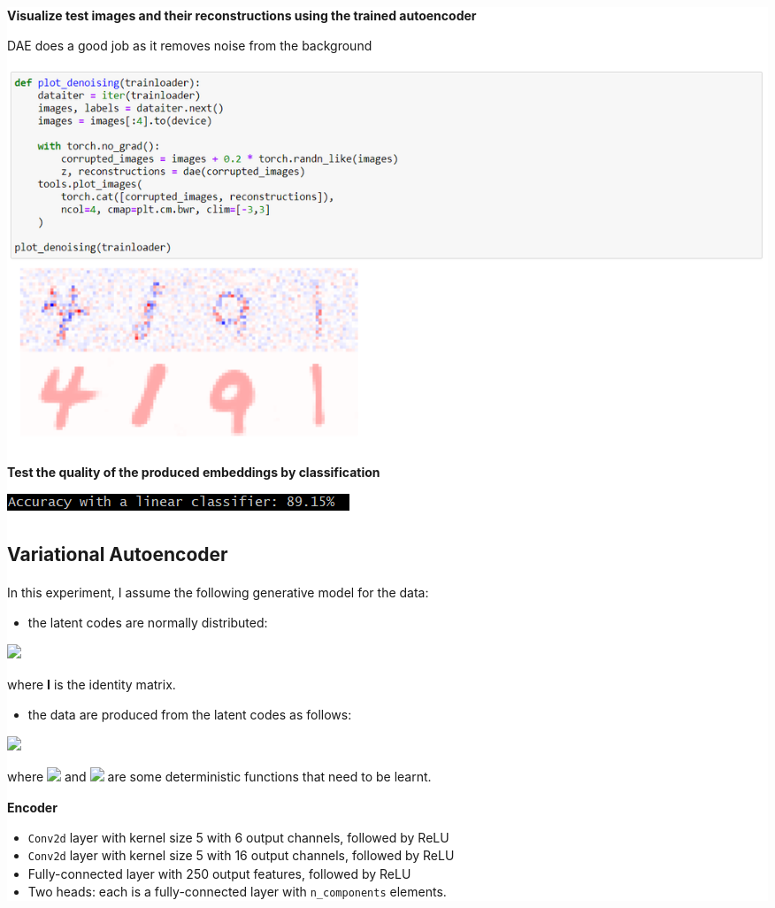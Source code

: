 **Visualize test images and their reconstructions using the trained autoencoder**

DAE does a good job as it removes noise from the background

<img src="https://github.com/huongdo108/Bottleneck-Denoising-Variational-Autoencoders/blob/master/images/dae_visual2.PNG" align="centre">

**Test the quality of the produced embeddings by classification**

<img src="https://github.com/huongdo108/Bottleneck-Denoising-Variational-Autoencoders/blob/master/images/dae_quality.PNG" align="centre">

## Variational Autoencoder
In this experiment, I assume the following generative model for the data:
* the latent codes are normally distributed:

<img src="https://render.githubusercontent.com/render/math?math=p(z) = \mathcal{N}(z \mid 0, I)">

where **I** is the identity matrix.
* the data are produced from the latent codes as follows:

<img src="https://render.githubusercontent.com/render/math?math=p(x \mid z) =\mathcal{N}\left(x \mid \mu_x(z), \:\text{diag}(\sigma^2_x(z)) \right)"> 

where <img src="https://render.githubusercontent.com/render/math?math=\mu_x(z)">  and <img src="https://render.githubusercontent.com/render/math?math=\sigma^2_x(z)"> are some deterministic functions that need to be learnt.

**Encoder**

* `Conv2d` layer with kernel size 5 with 6 output channels, followed by ReLU
* `Conv2d` layer with kernel size 5 with 16 output channels, followed by ReLU
* Fully-connected layer with 250 output features, followed by ReLU
* Two heads: each is a fully-connected layer with `n_components` elements.
